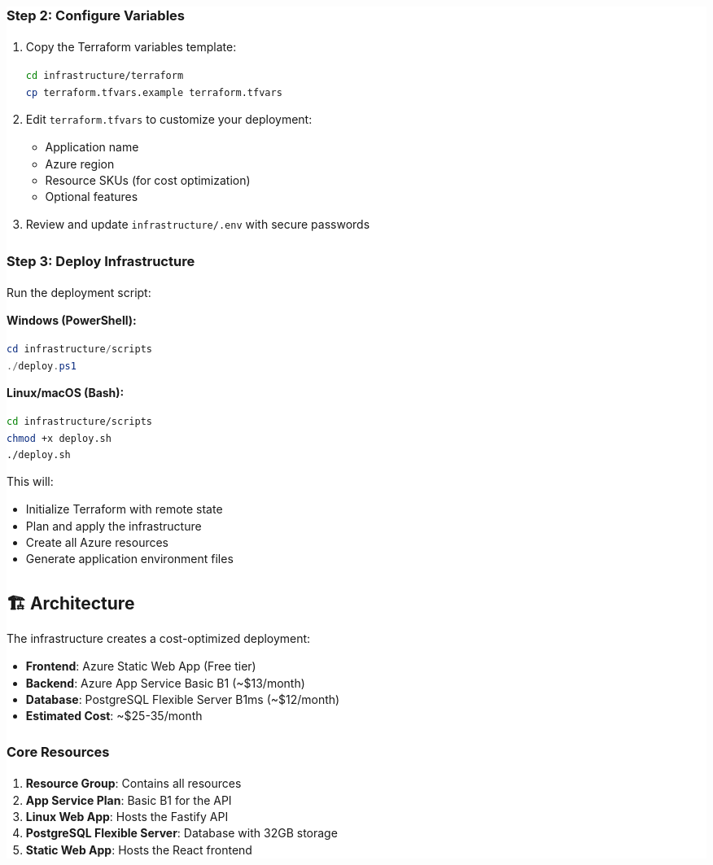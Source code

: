 ### Step 2: Configure Variables

1. Copy the Terraform variables template:

   ```bash
   cd infrastructure/terraform
   cp terraform.tfvars.example terraform.tfvars
   ```

2. Edit `terraform.tfvars` to customize your deployment:
   - Application name
   - Azure region
   - Resource SKUs (for cost optimization)
   - Optional features

3. Review and update `infrastructure/.env` with secure passwords

### Step 3: Deploy Infrastructure

Run the deployment script:

**Windows (PowerShell):**

```powershell
cd infrastructure/scripts
./deploy.ps1
```

**Linux/macOS (Bash):**

```bash
cd infrastructure/scripts
chmod +x deploy.sh
./deploy.sh
```

This will:

- Initialize Terraform with remote state
- Plan and apply the infrastructure
- Create all Azure resources
- Generate application environment files

## 🏗️ Architecture

The infrastructure creates a cost-optimized deployment:

- **Frontend**: Azure Static Web App (Free tier)
- **Backend**: Azure App Service Basic B1 (~$13/month)
- **Database**: PostgreSQL Flexible Server B1ms (~$12/month)
- **Estimated Cost**: ~$25-35/month

### Core Resources

1. **Resource Group**: Contains all resources
2. **App Service Plan**: Basic B1 for the API
3. **Linux Web App**: Hosts the Fastify API
4. **PostgreSQL Flexible Server**: Database with 32GB storage
5. **Static Web App**: Hosts the React frontend
